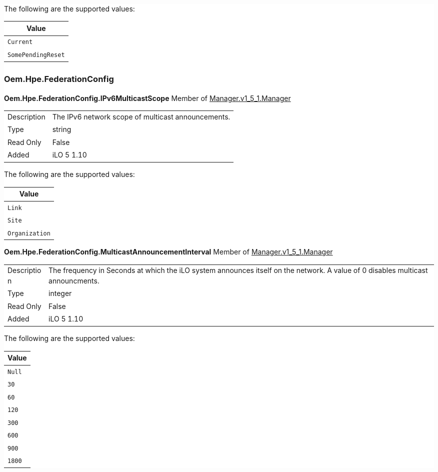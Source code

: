 The following are the supported values:

|Value|
|---|
|`Current`|
|`SomePendingReset`|

### Oem.Hpe.FederationConfig

**Oem.Hpe.FederationConfig.IPv6MulticastScope**
Member of [Manager.v1\_5\_1.Manager](#manager)

| | |
|---|---|
|Description|The IPv6 network scope of multicast announcements.|
|Type|string|
|Read Only|False|
|Added|iLO 5 1.10|

The following are the supported values:

|Value|
|---|
|`Link`|
|`Site`|
|`Organization`|

**Oem.Hpe.FederationConfig.MulticastAnnouncementInterval**
Member of [Manager.v1\_5\_1.Manager](#manager)

| | |
|---|---|
|Description|The frequency in Seconds at which the iLO system announces itself on the network. A value of 0 disables multicast announcments.|
|Type|integer|
|Read Only|False|
|Added|iLO 5 1.10|

The following are the supported values:

|Value|
|---|
|`Null`|
|`30`|
|`60`|
|`120`|
|`300`|
|`600`|
|`900`|
|`1800`|

